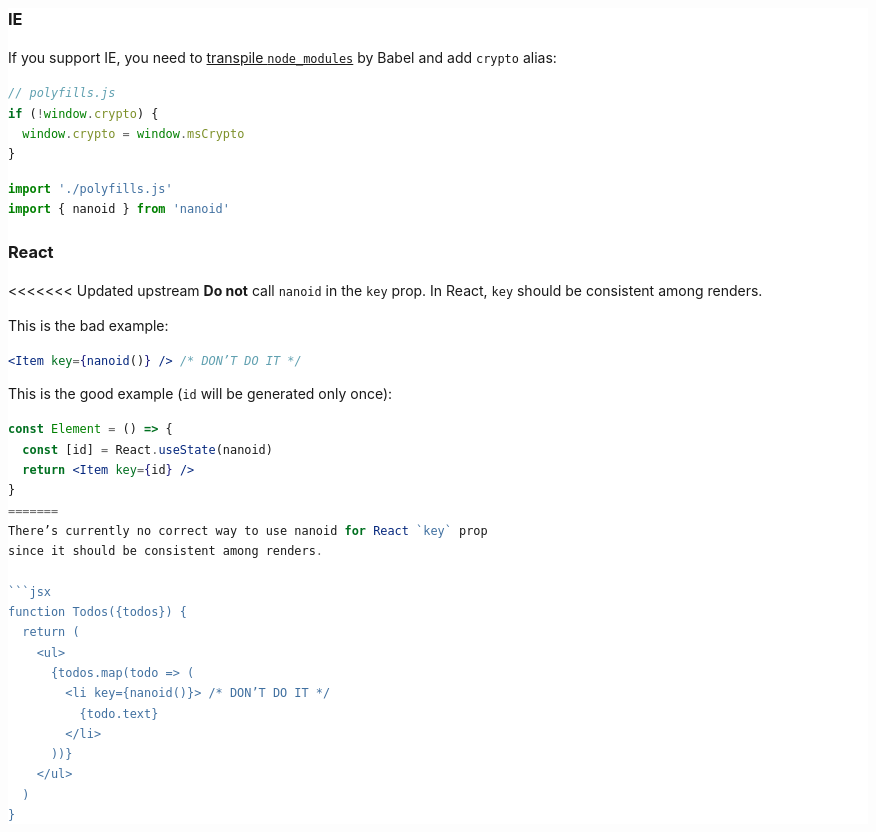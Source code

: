 [ID collision probability]: https://zelark.github.io/nano-id-cc/


### IE

If you support IE, you need to [transpile `node_modules`] by Babel
and add `crypto` alias:

```js
// polyfills.js
if (!window.crypto) {
  window.crypto = window.msCrypto
}
```

```js
import './polyfills.js'
import { nanoid } from 'nanoid'
```

[transpile `node_modules`]: https://developer.epages.com/blog/coding/how-to-transpile-node-modules-with-babel-and-webpack-in-a-monorepo/


### React

<<<<<<< Updated upstream
**Do not** call `nanoid` in the `key` prop. In React, `key` should be consistent
among renders.

This is the bad example:

```jsx
<Item key={nanoid()} /> /* DON’T DO IT */
```

This is the good example (`id` will be generated only once):

```jsx
const Element = () => {
  const [id] = React.useState(nanoid)
  return <Item key={id} />
}
=======
There’s currently no correct way to use nanoid for React `key` prop
since it should be consistent among renders.

```jsx
function Todos({todos}) {
  return (
    <ul>
      {todos.map(todo => (
        <li key={nanoid()}> /* DON’T DO IT */
          {todo.text}
        </li>
      ))}
    </ul>
  )
}
```


[online tool]: https://gitpod.io/#https://github.com/ai/nanoid/
[with Babel]:  https://developer.epages.com/blog/coding/how-to-transpile-node-modules-with-babel-and-webpack-in-a-monorepo/
[Size Limit]:  https://github.com/ai/size-limit
[`nanoid-dictionary`]: https://github.com/CyberAP/nanoid-dictionary
[ID size calculator]:  https://zelark.github.io/nano-id-cc/
[`nanoid-good`]:       https://github.com/y-gagar1n/nanoid-good
[Secure random values (in Node.js)]: https://gist.github.com/joepie91/7105003c3b26e65efcea63f3db82dfba
[better algorithm]:                  https://github.com/ai/nanoid/blob/master/index.js
[better algorithm]:                  https://github.com/ai/nanoid/blob/main/index.js
[`react-native-get-random-values`]: https://github.com/LinusU/react-native-get-random-values
[`@rollup/plugin-replace`]: https://github.com/rollup/plugins/tree/master/packages/replace
[`expo-random`]: https://www.npmjs.com/package/expo-random
[`@rollup/plugin-node-resolve`]: https://github.com/rollup/plugins/tree/master/packages/node-resolve
[`@rollup/plugin-replace`]: https://github.com/rollup/plugins/tree/master/packages/replace
[`nanoid-cli`]: https://github.com/twhitbeck/nanoid-cli
[CLI]: #cli
[ID collision probability]: https://alex7kom.github.io/nano-nanoid-cc/
[`nanoid-dictionary`]:      https://github.com/CyberAP/nanoid-dictionary